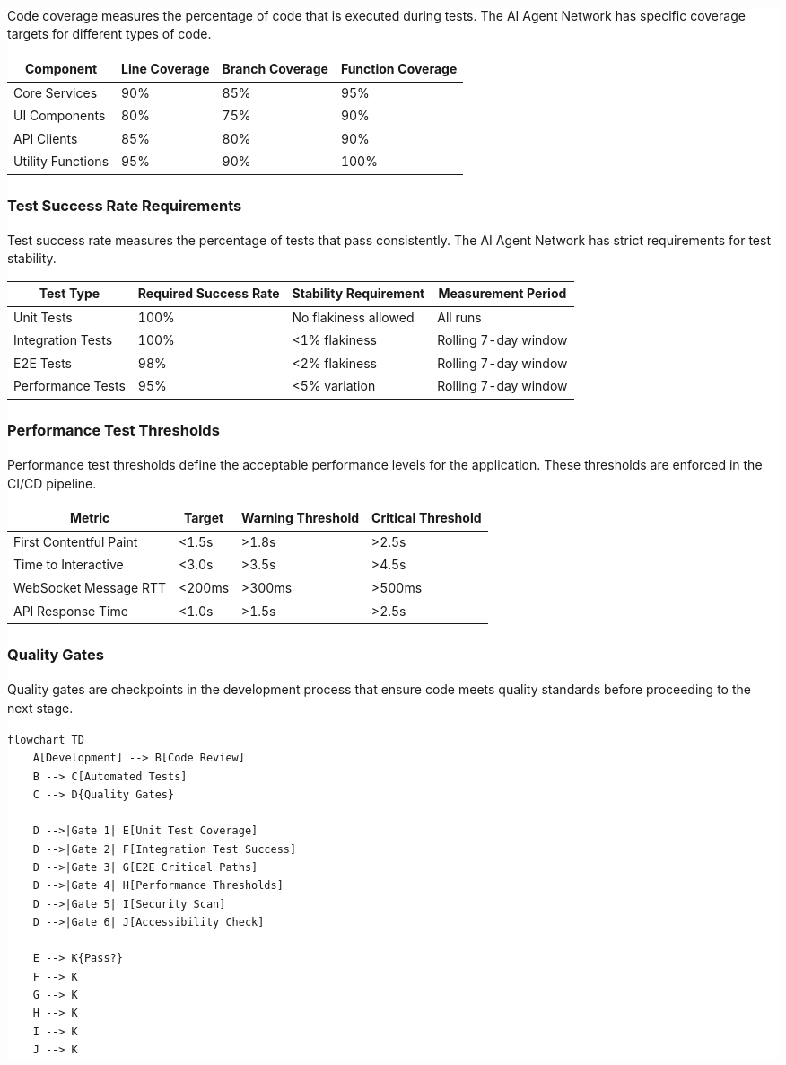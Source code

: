 Code coverage measures the percentage of code that is executed during tests. The AI Agent Network has specific coverage targets for different types of code.

| Component | Line Coverage | Branch Coverage | Function Coverage |
| --- | --- | --- | --- |
| Core Services | 90% | 85% | 95% |
| UI Components | 80% | 75% | 90% |
| API Clients | 85% | 80% | 90% |
| Utility Functions | 95% | 90% | 100% |

### Test Success Rate Requirements

Test success rate measures the percentage of tests that pass consistently. The AI Agent Network has strict requirements for test stability.

| Test Type | Required Success Rate | Stability Requirement | Measurement Period |
| --- | --- | --- | --- |
| Unit Tests | 100% | No flakiness allowed | All runs |
| Integration Tests | 100% | <1% flakiness | Rolling 7-day window |
| E2E Tests | 98% | <2% flakiness | Rolling 7-day window |
| Performance Tests | 95% | <5% variation | Rolling 7-day window |

### Performance Test Thresholds

Performance test thresholds define the acceptable performance levels for the application. These thresholds are enforced in the CI/CD pipeline.

| Metric | Target | Warning Threshold | Critical Threshold |
| --- | --- | --- | --- |
| First Contentful Paint | <1.5s | >1.8s | >2.5s |
| Time to Interactive | <3.0s | >3.5s | >4.5s |
| WebSocket Message RTT | <200ms | >300ms | >500ms |
| API Response Time | <1.0s | >1.5s | >2.5s |

### Quality Gates

Quality gates are checkpoints in the development process that ensure code meets quality standards before proceeding to the next stage.

```mermaid
flowchart TD
    A[Development] --> B[Code Review]
    B --> C[Automated Tests]
    C --> D{Quality Gates}
    
    D -->|Gate 1| E[Unit Test Coverage]
    D -->|Gate 2| F[Integration Test Success]
    D -->|Gate 3| G[E2E Critical Paths]
    D -->|Gate 4| H[Performance Thresholds]
    D -->|Gate 5| I[Security Scan]
    D -->|Gate 6| J[Accessibility Check]
    
    E --> K{Pass?}
    F --> K
    G --> K
    H --> K
    I --> K
    J --> K
```
